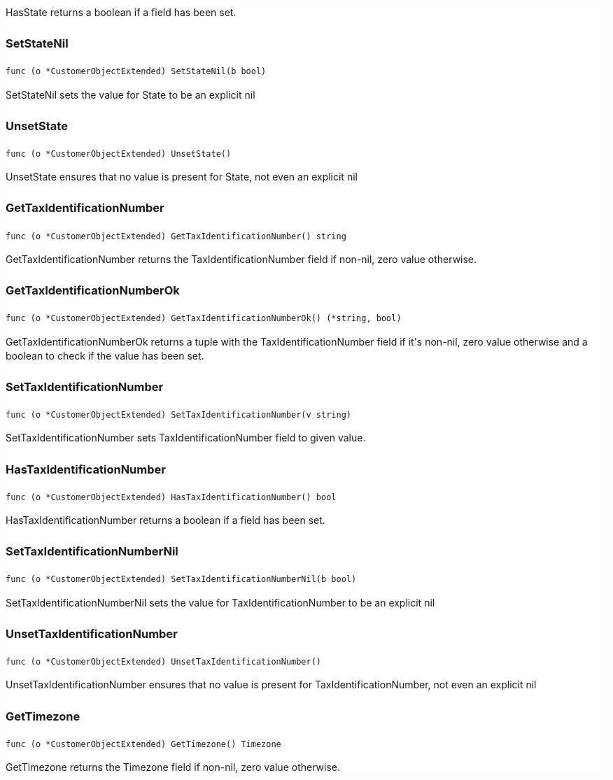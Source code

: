 HasState returns a boolean if a field has been set.

### SetStateNil

`func (o *CustomerObjectExtended) SetStateNil(b bool)`

 SetStateNil sets the value for State to be an explicit nil

### UnsetState
`func (o *CustomerObjectExtended) UnsetState()`

UnsetState ensures that no value is present for State, not even an explicit nil
### GetTaxIdentificationNumber

`func (o *CustomerObjectExtended) GetTaxIdentificationNumber() string`

GetTaxIdentificationNumber returns the TaxIdentificationNumber field if non-nil, zero value otherwise.

### GetTaxIdentificationNumberOk

`func (o *CustomerObjectExtended) GetTaxIdentificationNumberOk() (*string, bool)`

GetTaxIdentificationNumberOk returns a tuple with the TaxIdentificationNumber field if it's non-nil, zero value otherwise
and a boolean to check if the value has been set.

### SetTaxIdentificationNumber

`func (o *CustomerObjectExtended) SetTaxIdentificationNumber(v string)`

SetTaxIdentificationNumber sets TaxIdentificationNumber field to given value.

### HasTaxIdentificationNumber

`func (o *CustomerObjectExtended) HasTaxIdentificationNumber() bool`

HasTaxIdentificationNumber returns a boolean if a field has been set.

### SetTaxIdentificationNumberNil

`func (o *CustomerObjectExtended) SetTaxIdentificationNumberNil(b bool)`

 SetTaxIdentificationNumberNil sets the value for TaxIdentificationNumber to be an explicit nil

### UnsetTaxIdentificationNumber
`func (o *CustomerObjectExtended) UnsetTaxIdentificationNumber()`

UnsetTaxIdentificationNumber ensures that no value is present for TaxIdentificationNumber, not even an explicit nil
### GetTimezone

`func (o *CustomerObjectExtended) GetTimezone() Timezone`

GetTimezone returns the Timezone field if non-nil, zero value otherwise.
